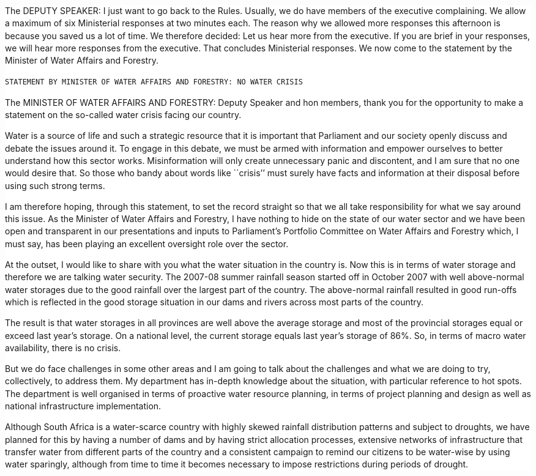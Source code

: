 The DEPUTY SPEAKER: I just want to go back to the Rules. Usually, we do
have members of the executive complaining. We allow a maximum of six
Ministerial responses at two minutes each. The reason why we allowed more
responses this afternoon is because you saved us a lot of time. We
therefore decided: Let us hear more from the executive. If you are brief in
your responses, we will hear more responses from the executive. That
concludes Ministerial responses. We now come to the statement by the
Minister of Water Affairs and Forestry.


    STATEMENT BY MINISTER OF WATER AFFAIRS AND FORESTRY: NO WATER CRISIS


The MINISTER OF WATER AFFAIRS AND FORESTRY: Deputy Speaker and hon members,
thank you for the opportunity to make a statement on the so-called water
crisis facing our country.

Water is a source of life and such a strategic resource that it is
important that Parliament and our society openly discuss and debate the
issues around it. To engage in this debate, we must be armed with
information and empower ourselves to better understand how this sector
works. Misinformation will only create unnecessary panic and discontent,
and I am sure that no one would desire that. So those who bandy about words
like ``crisis’’ must surely have facts and information at their disposal
before using such strong terms.

I am therefore hoping, through this statement, to set the record straight
so that we all take responsibility for what we say around this issue. As
the Minister of Water Affairs and Forestry, I have nothing to hide on the
state of our water sector and we have been open and transparent in our
presentations and inputs to Parliament’s Portfolio Committee on Water
Affairs and Forestry which, I must say, has been playing an excellent
oversight role over the sector.

At the outset, I would like to share with you what the water situation in
the country is. Now this is in terms of water storage and therefore we are
talking water security. The 2007-08 summer rainfall season started off in
October 2007 with well above-normal water storages due to the good rainfall
over the largest part of the country. The above-normal rainfall resulted in
good run-offs which is reflected in the good storage situation in our dams
and rivers across most parts of the country.

The result is that water storages in all provinces are well above the
average storage and most of the provincial storages equal or exceed last
year’s storage. On a national level, the current storage equals last year’s
storage of 86%. So, in terms of macro water availability, there is no
crisis.

But we do face challenges in some other areas and I am going to talk about
the challenges and what we are doing to try, collectively, to address them.
My department has in-depth knowledge about the situation, with particular
reference to hot spots. The department is well organised in terms of
proactive water resource planning, in terms of project planning and design
as well as national infrastructure implementation.

Although South Africa is a water-scarce country with highly skewed rainfall
distribution patterns and subject to droughts, we have planned for this by
having a number of dams and by having strict allocation processes,
extensive networks of infrastructure that transfer water from different
parts of the country and a consistent campaign to remind our citizens to be
water-wise by using water sparingly, although from time to time it becomes
necessary to impose restrictions during periods of drought.
